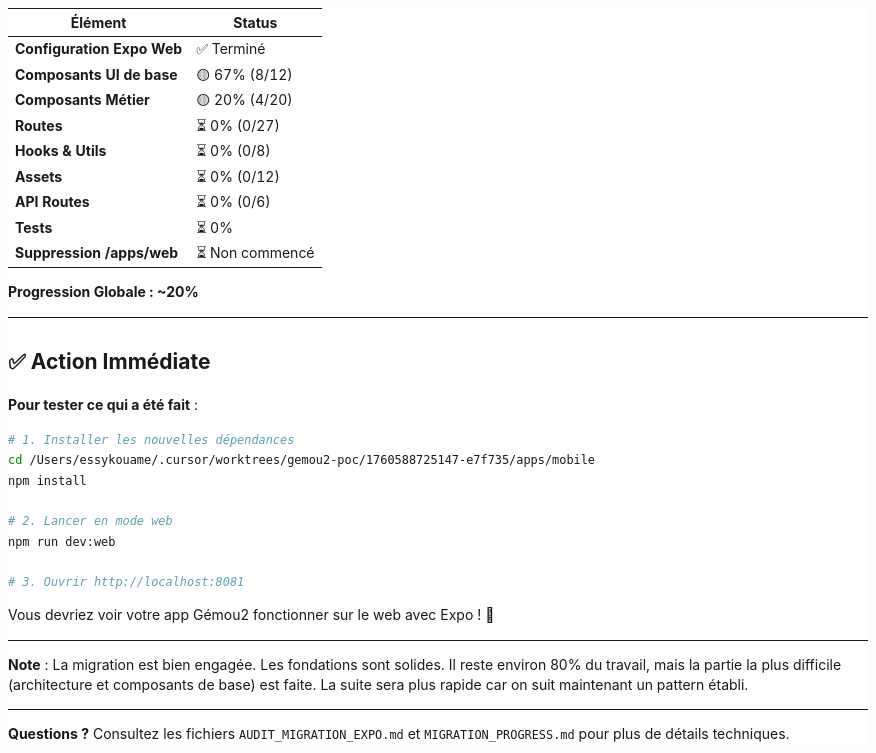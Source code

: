 | Élément | Status |
|---------|--------|
| **Configuration Expo Web** | ✅ Terminé |
| **Composants UI de base** | 🟡 67% (8/12) |
| **Composants Métier** | 🟡 20% (4/20) |
| **Routes** | ⏳ 0% (0/27) |
| **Hooks & Utils** | ⏳ 0% (0/8) |
| **Assets** | ⏳ 0% (0/12) |
| **API Routes** | ⏳ 0% (0/6) |
| **Tests** | ⏳ 0% |
| **Suppression /apps/web** | ⏳ Non commencé |

**Progression Globale : ~20%**

---

## ✅ Action Immédiate

**Pour tester ce qui a été fait** :

```bash
# 1. Installer les nouvelles dépendances
cd /Users/essykouame/.cursor/worktrees/gemou2-poc/1760588725147-e7f735/apps/mobile
npm install

# 2. Lancer en mode web
npm run dev:web

# 3. Ouvrir http://localhost:8081
```

Vous devriez voir votre app Gémou2 fonctionner sur le web avec Expo ! 🎉

---

**Note** : La migration est bien engagée. Les fondations sont solides. Il reste environ 80% du travail, mais la partie la plus difficile (architecture et composants de base) est faite. La suite sera plus rapide car on suit maintenant un pattern établi.

---

**Questions ?** Consultez les fichiers `AUDIT_MIGRATION_EXPO.md` et `MIGRATION_PROGRESS.md` pour plus de détails techniques.

